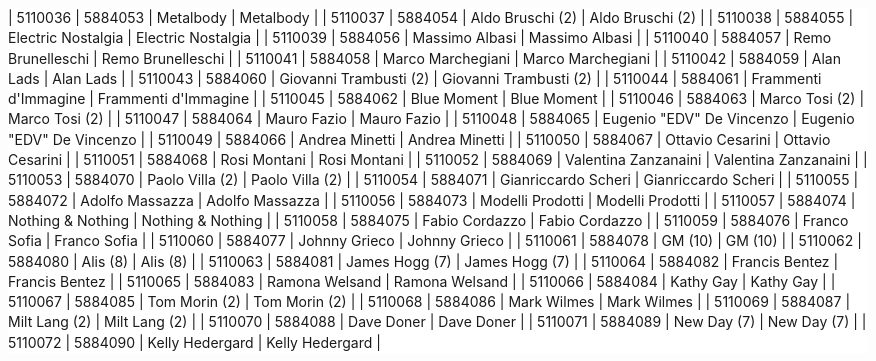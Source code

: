 | 5110036 | 5884053 | Metalbody | Metalbody |
| 5110037 | 5884054 | Aldo Bruschi (2) | Aldo Bruschi (2) |
| 5110038 | 5884055 | Electric Nostalgia | Electric Nostalgia |
| 5110039 | 5884056 | Massimo Albasi | Massimo Albasi |
| 5110040 | 5884057 | Remo Brunelleschi | Remo Brunelleschi |
| 5110041 | 5884058 | Marco Marchegiani | Marco Marchegiani |
| 5110042 | 5884059 | Alan Lads | Alan Lads |
| 5110043 | 5884060 | Giovanni Trambusti (2) | Giovanni Trambusti (2) |
| 5110044 | 5884061 | Frammenti d'Immagine | Frammenti d'Immagine |
| 5110045 | 5884062 | Blue Moment | Blue Moment |
| 5110046 | 5884063 | Marco Tosi (2) | Marco Tosi (2) |
| 5110047 | 5884064 | Mauro Fazio | Mauro Fazio |
| 5110048 | 5884065 | Eugenio "EDV" De Vincenzo | Eugenio "EDV" De Vincenzo |
| 5110049 | 5884066 | Andrea Minetti | Andrea Minetti |
| 5110050 | 5884067 | Ottavio Cesarini | Ottavio Cesarini |
| 5110051 | 5884068 | Rosi Montani | Rosi Montani |
| 5110052 | 5884069 | Valentina Zanzanaini | Valentina Zanzanaini |
| 5110053 | 5884070 | Paolo Villa (2) | Paolo Villa (2) |
| 5110054 | 5884071 | Gianriccardo Scheri | Gianriccardo Scheri |
| 5110055 | 5884072 | Adolfo Massazza | Adolfo Massazza |
| 5110056 | 5884073 | Modelli Prodotti | Modelli Prodotti |
| 5110057 | 5884074 | Nothing & Nothing | Nothing & Nothing |
| 5110058 | 5884075 | Fabio Cordazzo | Fabio Cordazzo |
| 5110059 | 5884076 | Franco Sofia | Franco Sofia |
| 5110060 | 5884077 | Johnny Grieco | Johnny Grieco |
| 5110061 | 5884078 | GM (10) | GM (10) |
| 5110062 | 5884080 | Alis (8) | Alis (8) |
| 5110063 | 5884081 | James Hogg (7) | James Hogg (7) |
| 5110064 | 5884082 | Francis Bentez | Francis Bentez |
| 5110065 | 5884083 | Ramona Welsand | Ramona Welsand |
| 5110066 | 5884084 | Kathy Gay | Kathy Gay |
| 5110067 | 5884085 | Tom Morin (2) | Tom Morin (2) |
| 5110068 | 5884086 | Mark Wilmes | Mark Wilmes |
| 5110069 | 5884087 | Milt Lang (2) | Milt Lang (2) |
| 5110070 | 5884088 | Dave Doner | Dave Doner |
| 5110071 | 5884089 | New Day (7) | New Day (7) |
| 5110072 | 5884090 | Kelly Hedergard | Kelly Hedergard |